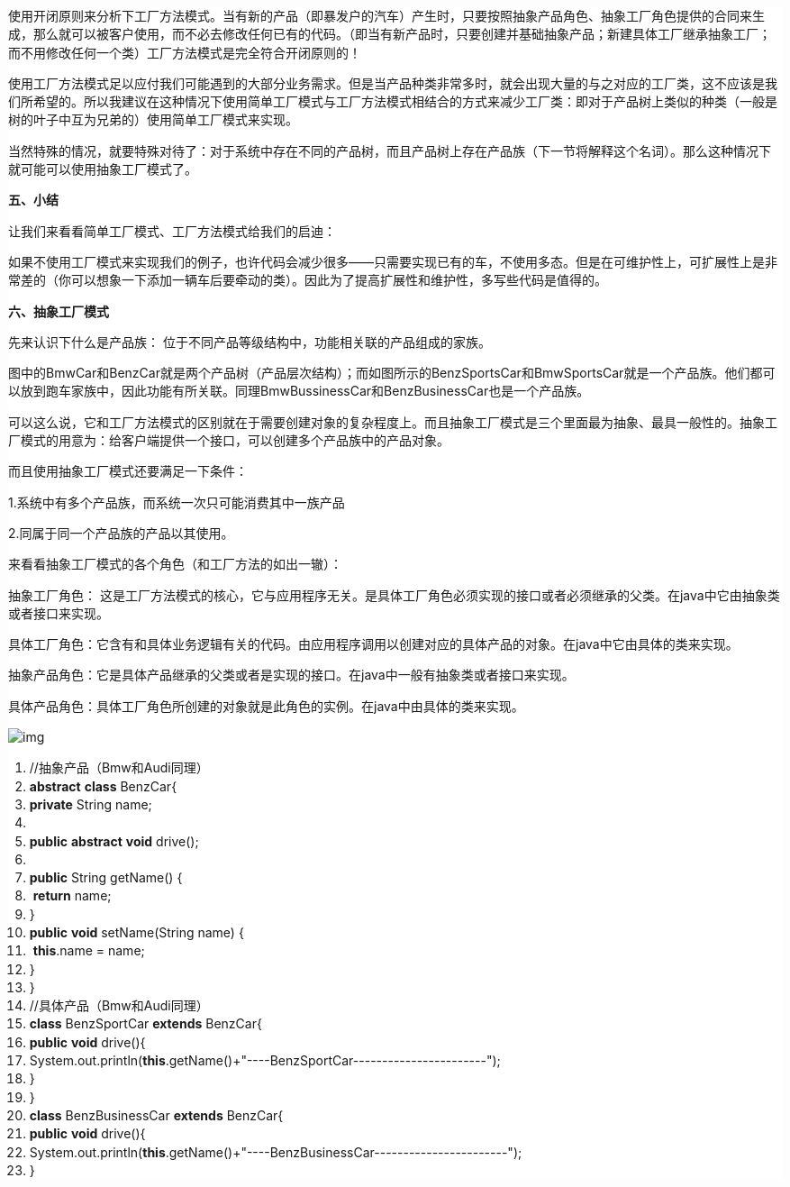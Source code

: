  

 使用开闭原则来分析下工厂方法模式。当有新的产品（即暴发户的汽车）产生时，只要按照抽象产品角色、抽象工厂角色提供的合同来生成，那么就可以被客户使用，而不必去修改任何已有的代码。（即当有新产品时，只要创建并基础抽象产品；新建具体工厂继承抽象工厂；而不用修改任何一个类）工厂方法模式是完全符合开闭原则的！

 

使用工厂方法模式足以应付我们可能遇到的大部分业务需求。但是当产品种类非常多时，就会出现大量的与之对应的工厂类，这不应该是我们所希望的。所以我建议在这种情况下使用简单工厂模式与工厂方法模式相结合的方式来减少工厂类：即对于产品树上类似的种类（一般是树的叶子中互为兄弟的）使用简单工厂模式来实现。

当然特殊的情况，就要特殊对待了：对于系统中存在不同的产品树，而且产品树上存在产品族（下一节将解释这个名词）。那么这种情况下就可能可以使用抽象工厂模式了。

 

**五、小结**

让我们来看看简单工厂模式、工厂方法模式给我们的启迪：

如果不使用工厂模式来实现我们的例子，也许代码会减少很多——只需要实现已有的车，不使用多态。但是在可维护性上，可扩展性上是非常差的（你可以想象一下添加一辆车后要牵动的类）。因此为了提高扩展性和维护性，多写些代码是值得的。

 

 

**六、抽象工厂模式**

先来认识下什么是产品族： 位于不同产品等级结构中，功能相关联的产品组成的家族。

图中的BmwCar和BenzCar就是两个产品树（产品层次结构）；而如图所示的BenzSportsCar和BmwSportsCar就是一个产品族。他们都可以放到跑车家族中，因此功能有所关联。同理BmwBussinessCar和BenzBusinessCar也是一个产品族。

可以这么说，它和工厂方法模式的区别就在于需要创建对象的复杂程度上。而且抽象工厂模式是三个里面最为抽象、最具一般性的。抽象工厂模式的用意为：给客户端提供一个接口，可以创建多个产品族中的产品对象。

而且使用抽象工厂模式还要满足一下条件：

1.系统中有多个产品族，而系统一次只可能消费其中一族产品

2.同属于同一个产品族的产品以其使用。

来看看抽象工厂模式的各个角色（和工厂方法的如出一辙）：

抽象工厂角色： 这是工厂方法模式的核心，它与应用程序无关。是具体工厂角色必须实现的接口或者必须继承的父类。在java中它由抽象类或者接口来实现。

具体工厂角色：它含有和具体业务逻辑有关的代码。由应用程序调用以创建对应的具体产品的对象。在java中它由具体的类来实现。

抽象产品角色：它是具体产品继承的父类或者是实现的接口。在java中一般有抽象类或者接口来实现。

具体产品角色：具体工厂角色所创建的对象就是此角色的实例。在java中由具体的类来实现。

![img](C:\Users\Administrator\AppData\Local\YNote\data\qq432337FEDCB6EB5443353EB50AE37219\61915a129fc04e87b0155f92b30b0136\003.jpg)

 

1. //抽象产品（Bmw和Audi同理） 
2. **abstract** **class** BenzCar{ 
3.   **private** String name; 
4.    
5.   **public** **abstract** **void** drive(); 
6.    
7.   **public** String getName() { 
8. ​    **return** name; 
9.   } 
10.   **public** **void** setName(String name) { 
11. ​    **this**.name = name; 
12.   } 
13. } 
14. //具体产品（Bmw和Audi同理） 
15. **class** BenzSportCar **extends** BenzCar{ 
16.   **public** **void** drive(){ 
17. ​    System.out.println(**this**.getName()+"----BenzSportCar-----------------------"); 
18.   } 
19. } 
20. **class** BenzBusinessCar **extends** BenzCar{ 
21.   **public** **void** drive(){ 
22. ​    System.out.println(**this**.getName()+"----BenzBusinessCar-----------------------"); 
23.   } 